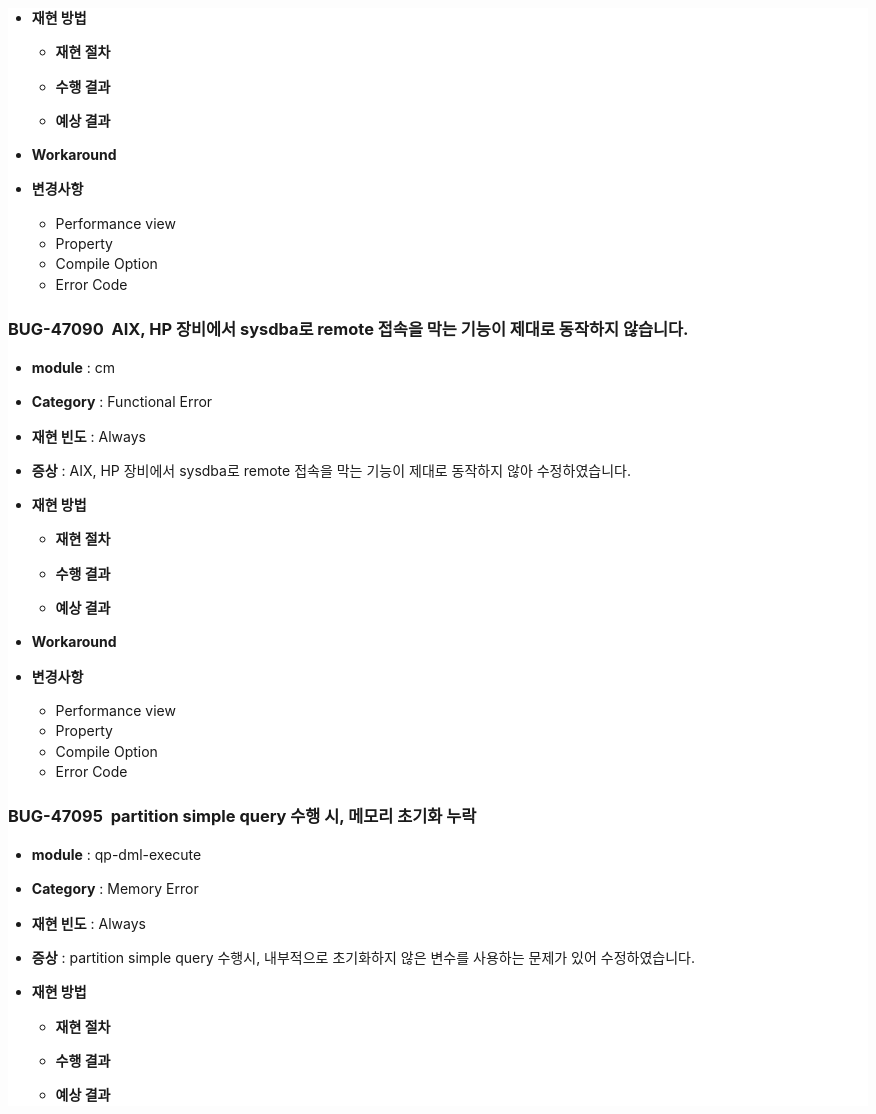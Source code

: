 - **재현 방법**

  -   **재현 절차**

  -   **수행 결과**

  -   **예상 결과**

- **Workaround**

- **변경사항**

  -   Performance view
  -   Property
  -   Compile Option
  -   Error Code

### BUG-47090  AIX, HP 장비에서 sysdba로 remote 접속을 막는 기능이 제대로 동작하지 않습니다.

-   **module** : cm

-   **Category** : Functional Error

-   **재현 빈도** : Always

-   **증상** : AIX, HP 장비에서 sysdba로 remote 접속을 막는 기능이 제대로 동작하지 않아 수정하였습니다.

-   **재현 방법**

    -   **재현 절차**

    -   **수행 결과**

    -   **예상 결과**

-   **Workaround**

-   **변경사항**
    -   Performance view
    -   Property
    -   Compile Option
    -   Error Code

### BUG-47095  partition simple query 수행 시, 메모리 초기화 누락

-   **module** : qp-dml-execute

-   **Category** : Memory Error

-   **재현 빈도** : Always

-   **증상** : partition simple query 수행시, 내부적으로 초기화하지 않은 변수를 사용하는 문제가 있어 수정하였습니다.

-   **재현 방법**
    -   **재현 절차**

    -   **수행 결과**

    -   **예상 결과**
